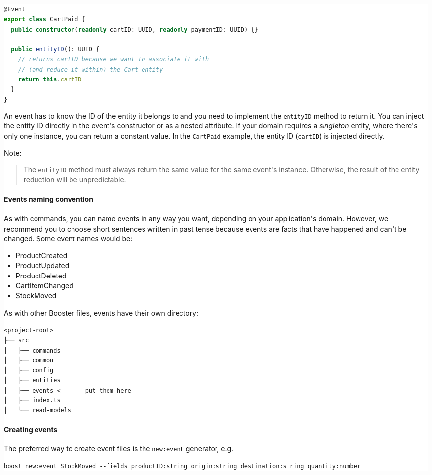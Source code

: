 ```typescript
@Event
export class CartPaid {
  public constructor(readonly cartID: UUID, readonly paymentID: UUID) {}

  public entityID(): UUID {
    // returns cartID because we want to associate it with
    // (and reduce it within) the Cart entity
    return this.cartID
  }
}
```

An event has to know the ID of the entity it belongs to and you need to implement the `entityID` method to return it. You can inject the entity ID directly in the event's constructor or as a nested attribute. If your domain requires a _singleton_ entity, where there's only one instance, you can return a constant value. In the `CartPaid` example, the entity ID (`cartID`) is injected directly.

Note:

> The `entityID` method must always return the same value for the same event's instance. Otherwise, the result of the entity reduction will be unpredictable.

#### Events naming convention

As with commands, you can name events in any way you want, depending on your application's domain. However, we recommend you to choose short sentences written in past tense because events are facts that have happened and can't be changed. Some event names would be:

- ProductCreated
- ProductUpdated
- ProductDeleted
- CartItemChanged
- StockMoved

As with other Booster files, events have their own directory:

```text
<project-root>
├── src
│   ├── commands
│   ├── common
│   ├── config
│   ├── entities
│   ├── events <------ put them here
│   ├── index.ts
│   └── read-models
```

#### Creating events

The preferred way to create event files is the `new:event` generator, e.g.

```shell
boost new:event StockMoved --fields productID:string origin:string destination:string quantity:number
```
